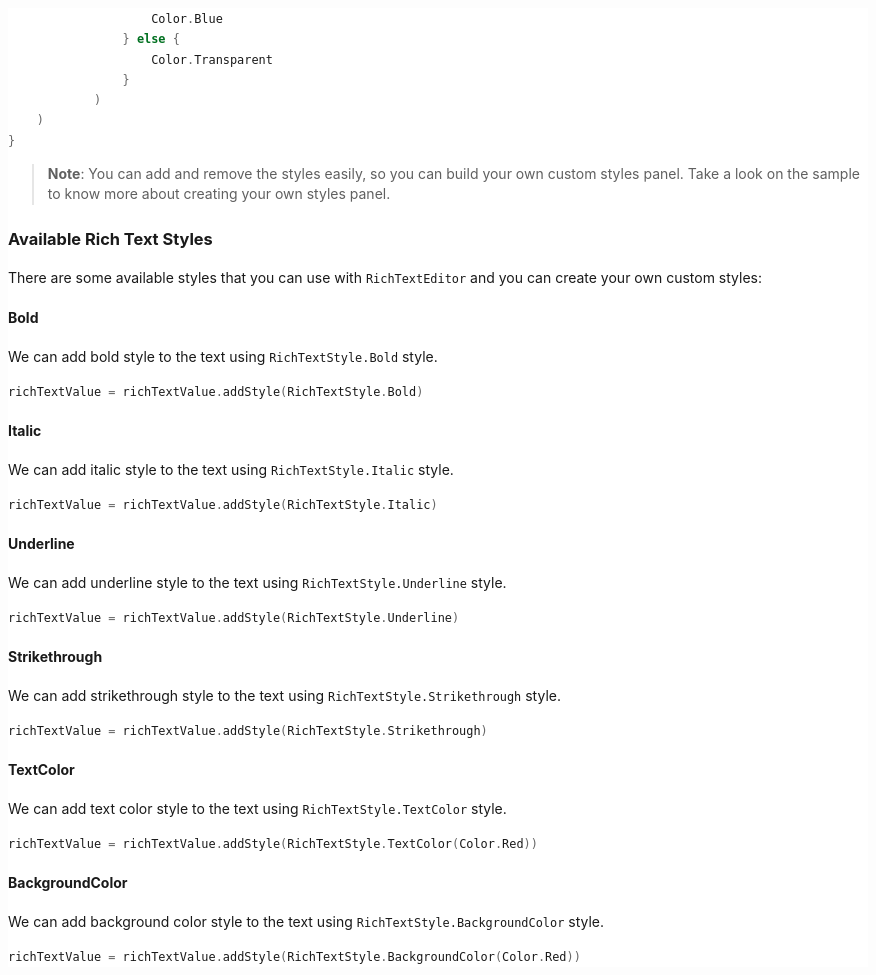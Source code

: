 ```kotlin
                    Color.Blue
                } else {
                    Color.Transparent
                }
            )
    )
}
```

> **Note**: You can add and remove the styles easily, so you can build your own custom styles panel. Take a look on the sample to know more about creating your own styles panel.

### Available Rich Text Styles
There are some available styles that you can use with `RichTextEditor` and you can create your own custom styles: <br>

#### Bold
We can add bold style to the text using `RichTextStyle.Bold` style.

```kotlin
richTextValue = richTextValue.addStyle(RichTextStyle.Bold)
```

#### Italic
We can add italic style to the text using `RichTextStyle.Italic` style.

```kotlin
richTextValue = richTextValue.addStyle(RichTextStyle.Italic)
```

#### Underline
We can add underline style to the text using `RichTextStyle.Underline` style.

```kotlin
richTextValue = richTextValue.addStyle(RichTextStyle.Underline)
```

#### Strikethrough
We can add strikethrough style to the text using `RichTextStyle.Strikethrough` style.

```kotlin
richTextValue = richTextValue.addStyle(RichTextStyle.Strikethrough)
```

#### TextColor
We can add text color style to the text using `RichTextStyle.TextColor` style.

```kotlin
richTextValue = richTextValue.addStyle(RichTextStyle.TextColor(Color.Red))
```

#### BackgroundColor
We can add background color style to the text using `RichTextStyle.BackgroundColor` style.

```kotlin
richTextValue = richTextValue.addStyle(RichTextStyle.BackgroundColor(Color.Red))
```
